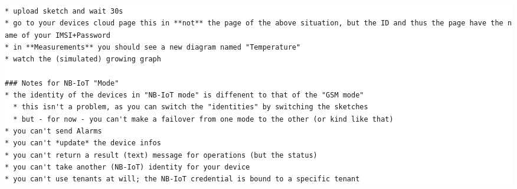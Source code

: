 ```
* upload sketch and wait 30s
* go to your devices cloud page this in **not** the page of the above situation, but the ID and thus the page have the name of your IMSI+Password
* in **Measurements** you should see a new diagram named "Temperature"
* watch the (simulated) growing graph

### Notes for NB-IoT "Mode"
* the identity of the devices in "NB-IoT mode" is diffenent to that of the "GSM mode"
  * this isn't a problem, as you can switch the "identities" by switching the sketches
  * but - for now - you can't make a failover from one mode to the other (or kind like that)
* you can't send Alarms
* you can't *update* the device infos
* you can't return a result (text) message for operations (but the status)
* you can't take another (NB-IoT) identity for your device
* you can't use tenants at will; the NB-IoT credential is bound to a specific tenant 
